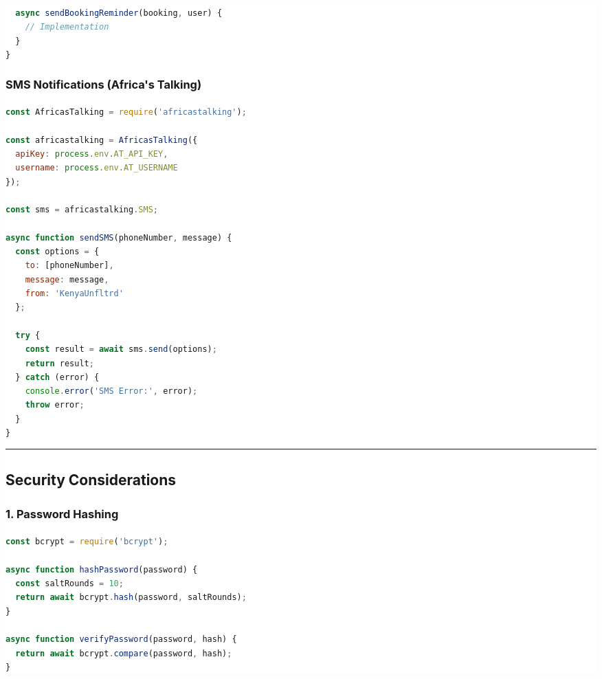 ```javascript
  async sendBookingReminder(booking, user) {
    // Implementation
  }
}
```

### SMS Notifications (Africa's Talking)

```javascript
const AfricasTalking = require('africastalking');

const africastalking = AfricasTalking({
  apiKey: process.env.AT_API_KEY,
  username: process.env.AT_USERNAME
});

const sms = africastalking.SMS;

async function sendSMS(phoneNumber, message) {
  const options = {
    to: [phoneNumber],
    message: message,
    from: 'KenyaUnfltrd'
  };

  try {
    const result = await sms.send(options);
    return result;
  } catch (error) {
    console.error('SMS Error:', error);
    throw error;
  }
}
```

---

## Security Considerations

### 1. Password Hashing
```javascript
const bcrypt = require('bcrypt');

async function hashPassword(password) {
  const saltRounds = 10;
  return await bcrypt.hash(password, saltRounds);
}

async function verifyPassword(password, hash) {
  return await bcrypt.compare(password, hash);
}
```
